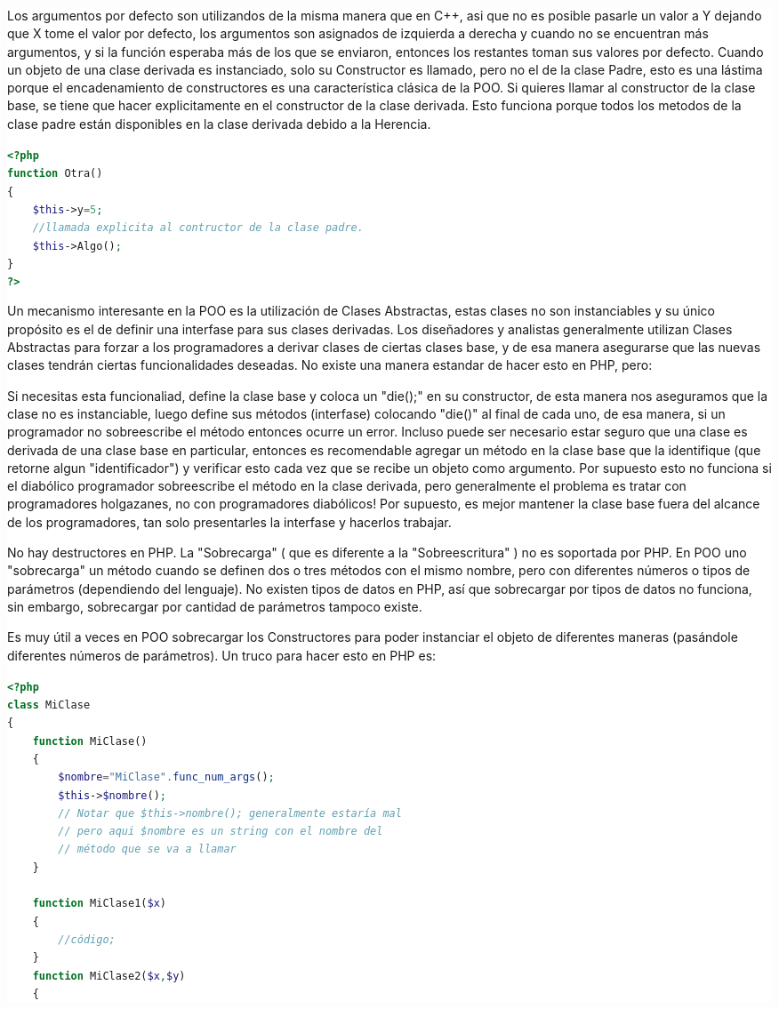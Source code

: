 Los argumentos por defecto son utilizandos de la misma manera que en C++, asi que no es posible pasarle un valor a Y dejando que X tome el valor por defecto, los argumentos son asignados de izquierda a derecha y cuando no se encuentran más argumentos, y si la función esperaba más de los que se enviaron, entonces los restantes toman sus valores por defecto.
Cuando un objeto de una clase derivada es instanciado, solo su Constructor es llamado, pero no el de la clase Padre, esto es una lástima porque el encadenamiento de constructores es una característica clásica de la POO. Si quieres llamar al constructor de la clase base, se tiene que hacer explicitamente en el constructor de la clase derivada. Esto funciona porque todos los metodos de la clase padre están disponibles en la clase derivada debido a la Herencia.

``` php
<?php
function Otra()
{
	$this->y=5;
	//llamada explicita al contructor de la clase padre.
	$this->Algo();
}
?>
```

Un mecanismo interesante en la POO es la utilización de Clases Abstractas, estas clases no son instanciables y su único propósito es el de definir una interfase para sus clases derivadas. Los diseñadores y analistas generalmente utilizan Clases Abstractas para forzar a los programadores a derivar clases de ciertas clases base, y de esa manera asegurarse que las nuevas clases tendrán ciertas funcionalidades deseadas. No existe una manera estandar de hacer esto en PHP, pero:

Si necesitas esta funcionaliad, define la clase base y coloca un "die();" en su constructor, de esta manera nos aseguramos que la clase no es instanciable, luego define sus métodos (interfase) colocando "die()" al final de cada uno, de esa manera, si un programador no sobreescribe el método entonces ocurre un error. Incluso puede ser necesario estar seguro que una clase es derivada de una clase base en particular, entonces es recomendable agregar un método en la clase base que la identifique (que retorne algun "identificador") y verificar esto cada vez que se recibe un objeto como argumento. Por supuesto esto no funciona si el diabólico programador sobreescribe el método en la clase derivada, pero generalmente el problema es tratar con programadores holgazanes, no con programadores diabólicos! Por supuesto, es mejor mantener la clase base fuera del alcance de los programadores, tan solo presentarles la interfase y hacerlos trabajar.

No hay destructores en PHP.
La "Sobrecarga" ( que es diferente a la "Sobreescritura" ) no es soportada por PHP. En POO uno "sobrecarga" un método cuando se definen dos o tres métodos con el mismo nombre, pero con diferentes números o tipos de parámetros (dependiendo del lenguaje). No existen tipos de datos en PHP, así que sobrecargar por tipos de datos no funciona, sin embargo, sobrecargar por cantidad de parámetros tampoco existe.

Es muy útil a veces en POO sobrecargar los Constructores para poder instanciar el objeto de diferentes maneras (pasándole diferentes números de parámetros). Un truco para hacer esto en PHP es:

``` php
<?php
class MiClase
{
	function MiClase()
	{
		$nombre="MiClase".func_num_args();
		$this->$nombre();
		// Notar que $this->nombre(); generalmente estaría mal
		// pero aqui $nombre es un string con el nombre del
		// método que se va a llamar
	}
	
	function MiClase1($x)
	{
		//código;
	}
	function MiClase2($x,$y)
	{
```